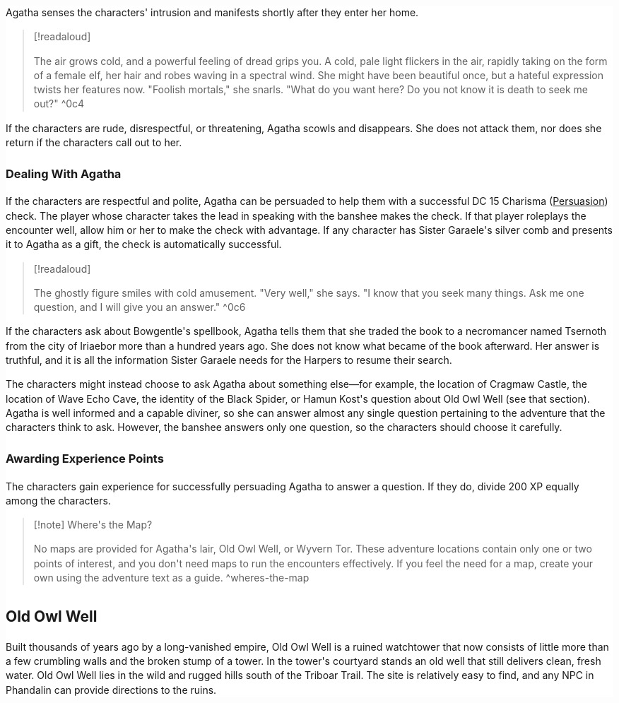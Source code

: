 Agatha senses the characters' intrusion and manifests shortly after they enter her home.

> [!readaloud] 
> 
> The air grows cold, and a powerful feeling of dread grips you. A cold, pale light flickers in the air, rapidly taking on the form of a female elf, her hair and robes waving in a spectral wind. She might have been beautiful once, but a hateful expression twists her features now. "Foolish mortals," she snarls. "What do you want here? Do you not know it is death to seek me out?"
^0c4

If the characters are rude, disrespectful, or threatening, Agatha scowls and disappears. She does not attack them, nor does she return if the characters call out to her.

### Dealing With Agatha

If the characters are respectful and polite, Agatha can be persuaded to help them with a successful DC 15 Charisma ([Persuasion](4-Resources/Compendium/rules/skills.md#Persuasion)) check. The player whose character takes the lead in speaking with the banshee makes the check. If that player roleplays the encounter well, allow him or her to make the check with advantage. If any character has Sister Garaele's silver comb and presents it to Agatha as a gift, the check is automatically successful.

> [!readaloud] 
> 
> The ghostly figure smiles with cold amusement. "Very well," she says. "I know that you seek many things. Ask me one question, and I will give you an answer."
^0c6

If the characters ask about Bowgentle's spellbook, Agatha tells them that she traded the book to a necromancer named Tsernoth from the city of Iriaebor more than a hundred years ago. She does not know what became of the book afterward. Her answer is truthful, and it is all the information Sister Garaele needs for the Harpers to resume their search.

The characters might instead choose to ask Agatha about something else—for example, the location of Cragmaw Castle, the location of Wave Echo Cave, the identity of the Black Spider, or Hamun Kost's question about Old Owl Well (see that section). Agatha is well informed and a capable diviner, so she can answer almost any single question pertaining to the adventure that the characters think to ask. However, the banshee answers only one question, so the characters should choose it carefully.

### Awarding Experience Points

The characters gain experience for successfully persuading Agatha to answer a question. If they do, divide 200 XP equally among the characters.

> [!note] Where's the Map?
> 
> No maps are provided for Agatha's lair, Old Owl Well, or Wyvern Tor. These adventure locations contain only one or two points of interest, and you don't need maps to run the encounters effectively. If you feel the need for a map, create your own using the adventure text as a guide.
^wheres-the-map

## Old Owl Well

Built thousands of years ago by a long-vanished empire, Old Owl Well is a ruined watchtower that now consists of little more than a few crumbling walls and the broken stump of a tower. In the tower's courtyard stands an old well that still delivers clean, fresh water. Old Owl Well lies in the wild and rugged hills south of the Triboar Trail. The site is relatively easy to find, and any NPC in Phandalin can provide directions to the ruins.
